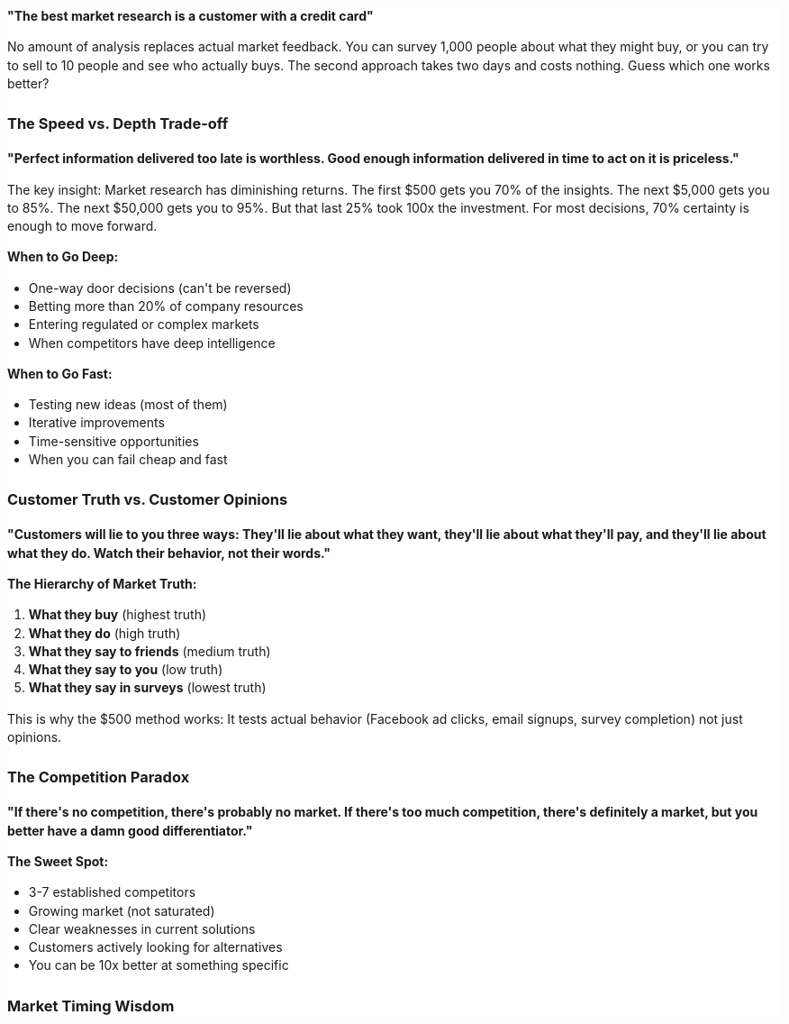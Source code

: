 **"The best market research is a customer with a credit card"**

No amount of analysis replaces actual market feedback. You can survey 1,000 people about what they might buy, or you can try to sell to 10 people and see who actually buys. The second approach takes two days and costs nothing. Guess which one works better?

### The Speed vs. Depth Trade-off

**"Perfect information delivered too late is worthless. Good enough information delivered in time to act on it is priceless."**

The key insight: Market research has diminishing returns. The first $500 gets you 70% of the insights. The next $5,000 gets you to 85%. The next $50,000 gets you to 95%. But that last 25% took 100x the investment. For most decisions, 70% certainty is enough to move forward.

**When to Go Deep:**
- One-way door decisions (can't be reversed)
- Betting more than 20% of company resources
- Entering regulated or complex markets
- When competitors have deep intelligence

**When to Go Fast:**
- Testing new ideas (most of them)
- Iterative improvements
- Time-sensitive opportunities
- When you can fail cheap and fast

### Customer Truth vs. Customer Opinions

**"Customers will lie to you three ways: They'll lie about what they want, they'll lie about what they'll pay, and they'll lie about what they do. Watch their behavior, not their words."**

**The Hierarchy of Market Truth:**
1. **What they buy** (highest truth)
2. **What they do** (high truth)
3. **What they say to friends** (medium truth)
4. **What they say to you** (low truth)
5. **What they say in surveys** (lowest truth)

This is why the $500 method works: It tests actual behavior (Facebook ad clicks, email signups, survey completion) not just opinions.

### The Competition Paradox

**"If there's no competition, there's probably no market. If there's too much competition, there's definitely a market, but you better have a damn good differentiator."**

**The Sweet Spot:**
- 3-7 established competitors
- Growing market (not saturated)
- Clear weaknesses in current solutions
- Customers actively looking for alternatives
- You can be 10x better at something specific

### Market Timing Wisdom
